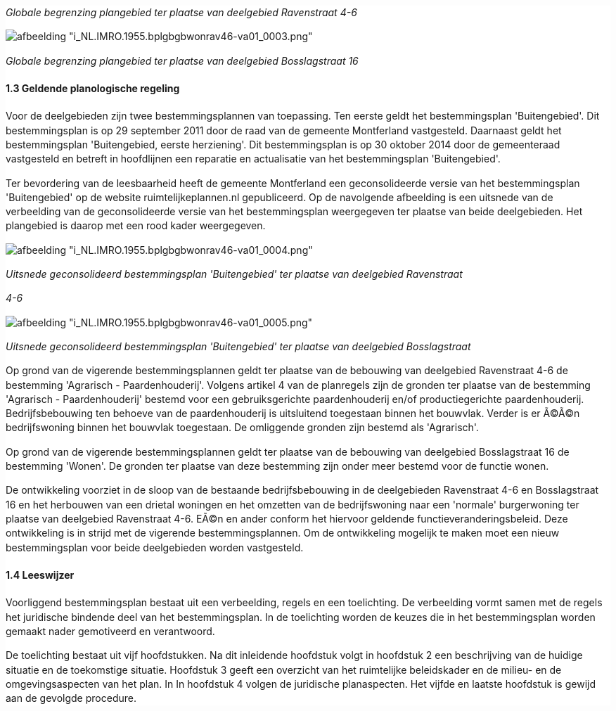 *Globale begrenzing plangebied ter plaatse van deelgebied Ravenstraat 4\-6*

![afbeelding "i_NL.IMRO.1955.bplgbgbwonrav46-va01_0003.png"](i_NL.IMRO.1955.bplgbgbwonrav46-va01_0003.png)

*Globale begrenzing plangebied ter plaatse van deelgebied Bosslagstraat 16*

#### 1\.3 Geldende planologische regeling

Voor de deelgebieden zijn twee bestemmingsplannen van toepassing. Ten eerste geldt het bestemmingsplan 'Buitengebied'. Dit bestemmingsplan is op 29 september 2011 door de raad van de gemeente Montferland vastgesteld. Daarnaast geldt het bestemmingsplan 'Buitengebied, eerste herziening'. Dit bestemmingsplan is op 30 oktober 2014 door de gemeenteraad vastgesteld en betreft in hoofdlijnen een reparatie en actualisatie van het bestemmingsplan 'Buitengebied'.

Ter bevordering van de leesbaarheid heeft de gemeente Montferland een geconsolideerde versie van het bestemmingsplan 'Buitengebied' op de website ruimtelijkeplannen.nl gepubliceerd. Op de navolgende afbeelding is een uitsnede van de verbeelding van de geconsolideerde versie van het bestemmingsplan weergegeven ter plaatse van beide deelgebieden. Het plangebied is daarop met een rood kader weergegeven.

![afbeelding "i_NL.IMRO.1955.bplgbgbwonrav46-va01_0004.png"](i_NL.IMRO.1955.bplgbgbwonrav46-va01_0004.png)

*Uitsnede geconsolideerd bestemmingsplan 'Buitengebied' ter plaatse van deelgebied Ravenstraat*

*4\-6*

![afbeelding "i_NL.IMRO.1955.bplgbgbwonrav46-va01_0005.png"](i_NL.IMRO.1955.bplgbgbwonrav46-va01_0005.png)

*Uitsnede geconsolideerd bestemmingsplan 'Buitengebied' ter plaatse van deelgebied Bosslagstraat*

Op grond van de vigerende bestemmingsplannen geldt ter plaatse van de bebouwing van deelgebied Ravenstraat 4\-6 de bestemming 'Agrarisch \- Paardenhouderij'. Volgens artikel 4 van de planregels zijn de gronden ter plaatse van de bestemming 'Agrarisch \- Paardenhouderij' bestemd voor een gebruiksgerichte paardenhouderij en/of productiegerichte paardenhouderij. Bedrijfsbebouwing ten behoeve van de paardenhouderij is uitsluitend toegestaan binnen het bouwvlak. Verder is er Ã©Ã©n bedrijfswoning binnen het bouwvlak toegestaan. De omliggende gronden zijn bestemd als 'Agrarisch'.

Op grond van de vigerende bestemmingsplannen geldt ter plaatse van de bebouwing van deelgebied Bosslagstraat 16 de bestemming 'Wonen'. De gronden ter plaatse van deze bestemming zijn onder meer bestemd voor de functie wonen.

De ontwikkeling voorziet in de sloop van de bestaande bedrijfsbebouwing in de deelgebieden Ravenstraat 4\-6 en Bosslagstraat 16 en het herbouwen van een drietal woningen en het omzetten van de bedrijfswoning naar een 'normale' burgerwoning ter plaatse van deelgebied Ravenstraat 4\-6\. EÃ©n en ander conform het hiervoor geldende functieveranderingsbeleid. Deze ontwikkeling is in strijd met de vigerende bestemmingsplannen. Om de ontwikkeling mogelijk te maken moet een nieuw bestemmingsplan voor beide deelgebieden worden vastgesteld.

#### 1\.4 Leeswijzer

Voorliggend bestemmingsplan bestaat uit een verbeelding, regels en een toelichting. De verbeelding vormt samen met de regels het juridische bindende deel van het bestemmingsplan. In de toelichting worden de keuzes die in het bestemmingsplan worden gemaakt nader gemotiveerd en verantwoord.

De toelichting bestaat uit vijf hoofdstukken. Na dit inleidende hoofdstuk volgt in hoofdstuk 2 een beschrijving van de huidige situatie en de toekomstige situatie. Hoofdstuk 3 geeft een overzicht van het ruimtelijke beleidskader en de milieu\- en de omgevingsaspecten van het plan. In In hoofdstuk 4 volgen de juridische planaspecten. Het vijfde en laatste hoofdstuk is gewijd aan de gevolgde procedure.
